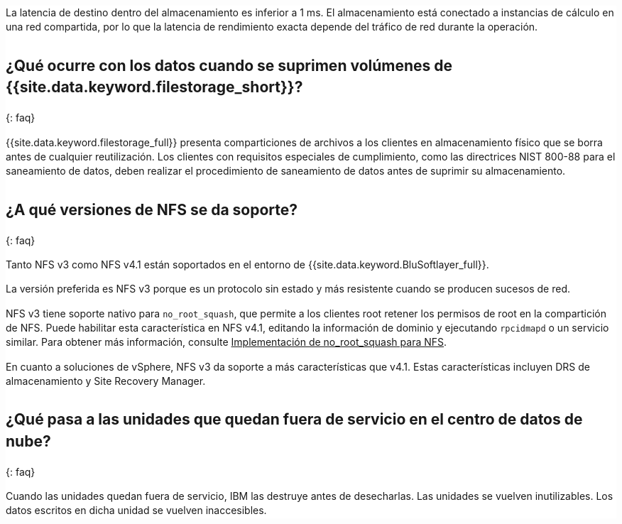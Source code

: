 La latencia de destino dentro del almacenamiento es inferior a 1 ms. El almacenamiento está conectado a instancias de cálculo en una red compartida, por lo que la latencia de rendimiento exacta depende del tráfico de red durante la operación.

## ¿Qué ocurre con los datos cuando se suprimen volúmenes de {{site.data.keyword.filestorage_short}}?
{: faq}

{{site.data.keyword.filestorage_full}} presenta comparticiones de archivos a los clientes en almacenamiento físico que se borra antes de cualquier reutilización. Los clientes con requisitos especiales de cumplimiento, como las directrices NIST 800-88 para el saneamiento de datos, deben realizar el procedimiento de saneamiento de datos antes de suprimir su almacenamiento.

## ¿A qué versiones de NFS se da soporte?
{: faq}

Tanto NFS v3 como NFS v4.1 están soportados en el entorno de {{site.data.keyword.BluSoftlayer_full}}. 

La versión preferida es NFS v3 porque es un protocolo sin estado y más resistente cuando se producen sucesos de red. 

NFS v3 tiene soporte nativo para `no_root_squash`, que permite a los clientes root retener los permisos de root en la compartición de NFS. Puede habilitar esta característica en NFS v4.1, editando la información de dominio y ejecutando `rpcidmapd` o un servicio similar. Para obtener más información, consulte [Implementación de no_root_squash para NFS](/docs/infrastructure/FileStorage?topic=FileStorage-mountingLinux#norootsquash).

En cuanto a soluciones de vSphere, NFS v3 da soporte a más características que v4.1. Estas características incluyen DRS de almacenamiento y Site Recovery Manager.


## ¿Qué pasa a las unidades que quedan fuera de servicio en el centro de datos de nube?
{: faq}

Cuando las unidades quedan fuera de servicio, IBM las destruye antes de desecharlas. Las unidades se vuelven inutilizables. Los datos escritos en dicha unidad se vuelven inaccesibles.
